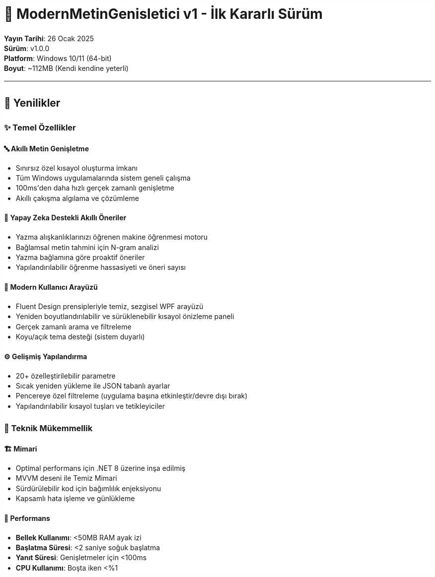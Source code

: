 # 🚀 ModernMetinGenisletici v1 - İlk Kararlı Sürüm

**Yayın Tarihi**: 26 Ocak 2025  
**Sürüm**: v1.0.0  
**Platform**: Windows 10/11 (64-bit)  
**Boyut**: ~112MB (Kendi kendine yeterli)

---

## 🎉 Yenilikler

### ✨ Temel Özellikler

#### 🔤 **Akıllı Metin Genişletme**
- Sınırsız özel kısayol oluşturma imkanı
- Tüm Windows uygulamalarında sistem geneli çalışma
- 100ms'den daha hızlı gerçek zamanlı genişletme
- Akıllı çakışma algılama ve çözümleme

#### 🧠 **Yapay Zeka Destekli Akıllı Öneriler**
- Yazma alışkanlıklarınızı öğrenen makine öğrenmesi motoru
- Bağlamsal metin tahmini için N-gram analizi
- Yazma bağlamına göre proaktif öneriler
- Yapılandırılabilir öğrenme hassasiyeti ve öneri sayısı

#### 🎨 **Modern Kullanıcı Arayüzü**
- Fluent Design prensipleriyle temiz, sezgisel WPF arayüzü
- Yeniden boyutlandırılabilir ve sürüklenebilir kısayol önizleme paneli
- Gerçek zamanlı arama ve filtreleme
- Koyu/açık tema desteği (sistem duyarlı)

#### ⚙️ **Gelişmiş Yapılandırma**
- 20+ özelleştirilebilir parametre
- Sıcak yeniden yükleme ile JSON tabanlı ayarlar
- Pencereye özel filtreleme (uygulama başına etkinleştir/devre dışı bırak)
- Yapılandırılabilir kısayol tuşları ve tetikleyiciler

### 🔧 Teknik Mükemmellik

#### 🏗️ **Mimari**
- Optimal performans için .NET 8 üzerine inşa edilmiş
- MVVM deseni ile Temiz Mimari
- Sürdürülebilir kod için bağımlılık enjeksiyonu
- Kapsamlı hata işleme ve günlükleme

#### 🚀 **Performans**
- **Bellek Kullanımı**: <50MB RAM ayak izi
- **Başlatma Süresi**: <2 saniye soğuk başlatma
- **Yanıt Süresi**: Genişletmeler için <100ms
- **CPU Kullanımı**: Boşta iken <%1
